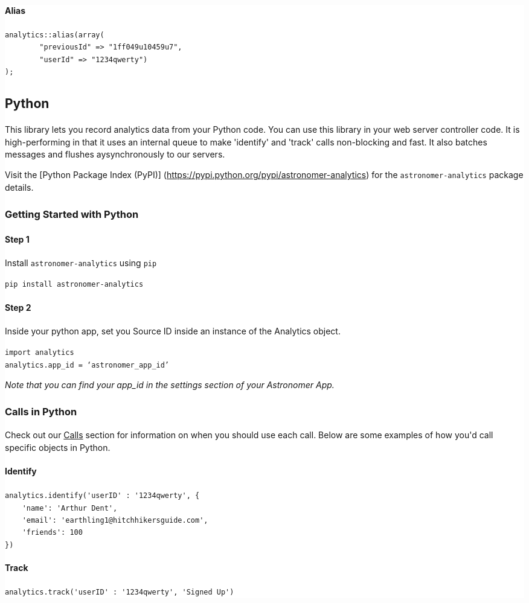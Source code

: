 #### Alias
```
analytics::alias(array(
        "previousId" => "1ff049u10459u7",
        "userId" => "1234qwerty")
);
```


## Python

This library lets you record analytics data from your Python code. You can use this library in your web server controller code. It is high-performing in that it uses an internal queue to make 'identify' and 'track' calls non-blocking and fast. It also batches messages and flushes aysynchronously to our servers.

Visit the [Python Package Index (PyPI)] (https://pypi.python.org/pypi/astronomer-analytics) for the `astronomer-analytics` package details.

### Getting Started with Python

#### Step 1

Install `astronomer-analytics` using `pip`
```
pip install astronomer-analytics
```

#### Step 2

Inside your python app, set you Source ID inside an instance of the Analytics object.
```
import analytics
analytics.app_id = ‘astronomer_app_id’
```
*Note that you can find your app_id in the settings section of your Astronomer App.*

### Calls in Python

Check out our [Calls](../calls.md) section for information on when you should use each call. Below are some examples of how you'd call specific objects in Python.

#### Identify
```
analytics.identify('userID' : '1234qwerty', {
    'name': 'Arthur Dent',
    'email': 'earthling1@hitchhikersguide.com',
    'friends': 100
})
```

#### Track
```
analytics.track('userID' : '1234qwerty', 'Signed Up')
```
